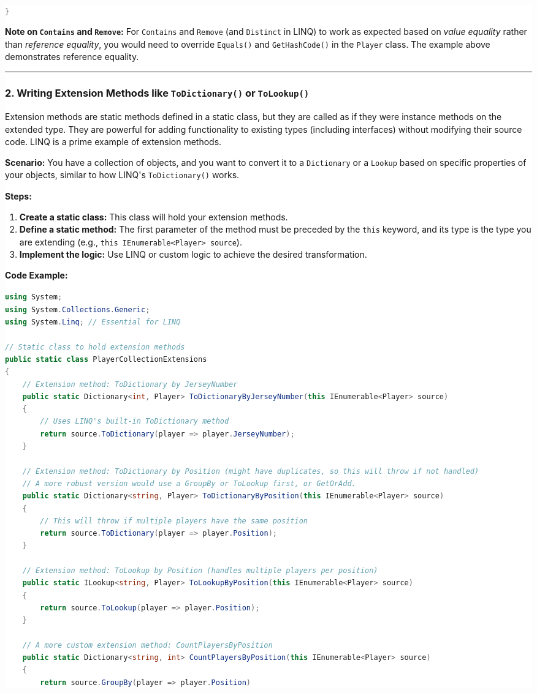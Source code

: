 ```csharp
}
```

**Note on `Contains` and `Remove`:** For `Contains` and `Remove` (and `Distinct` in LINQ) to work as expected based on *value equality* rather than *reference equality*, you would need to override `Equals()` and `GetHashCode()` in the `Player` class. The example above demonstrates reference equality.

-----

### 2\. Writing Extension Methods like `ToDictionary()` or `ToLookup()`

Extension methods are static methods defined in a static class, but they are called as if they were instance methods on the extended type. They are powerful for adding functionality to existing types (including interfaces) without modifying their source code. LINQ is a prime example of extension methods.

**Scenario:** You have a collection of objects, and you want to convert it to a `Dictionary` or a `Lookup` based on specific properties of your objects, similar to how LINQ's `ToDictionary()` works.

**Steps:**

1.  **Create a static class:** This class will hold your extension methods.
2.  **Define a static method:** The first parameter of the method must be preceded by the `this` keyword, and its type is the type you are extending (e.g., `this IEnumerable<Player> source`).
3.  **Implement the logic:** Use LINQ or custom logic to achieve the desired transformation.

**Code Example:**

```csharp
using System;
using System.Collections.Generic;
using System.Linq; // Essential for LINQ

// Static class to hold extension methods
public static class PlayerCollectionExtensions
{
    // Extension method: ToDictionary by JerseyNumber
    public static Dictionary<int, Player> ToDictionaryByJerseyNumber(this IEnumerable<Player> source)
    {
        // Uses LINQ's built-in ToDictionary method
        return source.ToDictionary(player => player.JerseyNumber);
    }

    // Extension method: ToDictionary by Position (might have duplicates, so this will throw if not handled)
    // A more robust version would use a GroupBy or ToLookup first, or GetOrAdd.
    public static Dictionary<string, Player> ToDictionaryByPosition(this IEnumerable<Player> source)
    {
        // This will throw if multiple players have the same position
        return source.ToDictionary(player => player.Position);
    }

    // Extension method: ToLookup by Position (handles multiple players per position)
    public static ILookup<string, Player> ToLookupByPosition(this IEnumerable<Player> source)
    {
        return source.ToLookup(player => player.Position);
    }

    // A more custom extension method: CountPlayersByPosition
    public static Dictionary<string, int> CountPlayersByPosition(this IEnumerable<Player> source)
    {
        return source.GroupBy(player => player.Position)
```